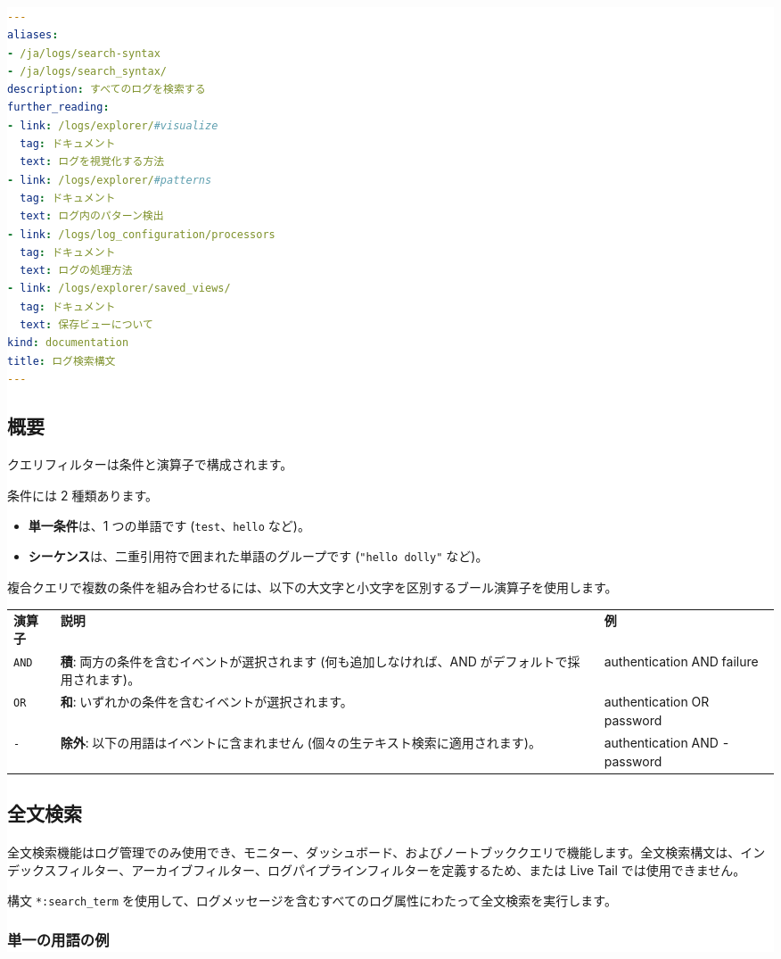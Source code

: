 ```yaml
---
aliases:
- /ja/logs/search-syntax
- /ja/logs/search_syntax/
description: すべてのログを検索する
further_reading:
- link: /logs/explorer/#visualize
  tag: ドキュメント
  text: ログを視覚化する方法
- link: /logs/explorer/#patterns
  tag: ドキュメント
  text: ログ内のパターン検出
- link: /logs/log_configuration/processors
  tag: ドキュメント
  text: ログの処理方法
- link: /logs/explorer/saved_views/
  tag: ドキュメント
  text: 保存ビューについて
kind: documentation
title: ログ検索構文
---
```


## 概要

クエリフィルターは条件と演算子で構成されます。

条件には 2 種類あります。

* **単一条件**は、1 つの単語です (`test`、`hello` など)。

* **シーケンス**は、二重引用符で囲まれた単語のグループです (`"hello dolly"` など)。

複合クエリで複数の条件を組み合わせるには、以下の大文字と小文字を区別するブール演算子を使用します。

|              |                                                                                                        |                              |
|--------------|--------------------------------------------------------------------------------------------------------|------------------------------|
| **演算子** | **説明**                                                                                        | **例**                  |
| `AND`        | **積**: 両方の条件を含むイベントが選択されます (何も追加しなければ、AND がデフォルトで採用されます)。 | authentication AND failure   |
| `OR`         | **和**: いずれかの条件を含むイベントが選択されます。                                             | authentication OR password   |
| `-`          | **除外**: 以下の用語はイベントに含まれません (個々の生テキスト検索に適用されます)。                                                  | authentication AND -password |

## 全文検索

<div class="alert alert-warning">全文検索機能はログ管理でのみ使用でき、モニター、ダッシュボード、およびノートブッククエリで機能します。全文検索構文は、インデックスフィルター、アーカイブフィルター、ログパイプラインフィルターを定義するため、または Live Tail では使用できません。</div>

構文 `*:search_term` を使用して、ログメッセージを含むすべてのログ属性にわたって全文検索を実行します。

### 単一の用語の例
